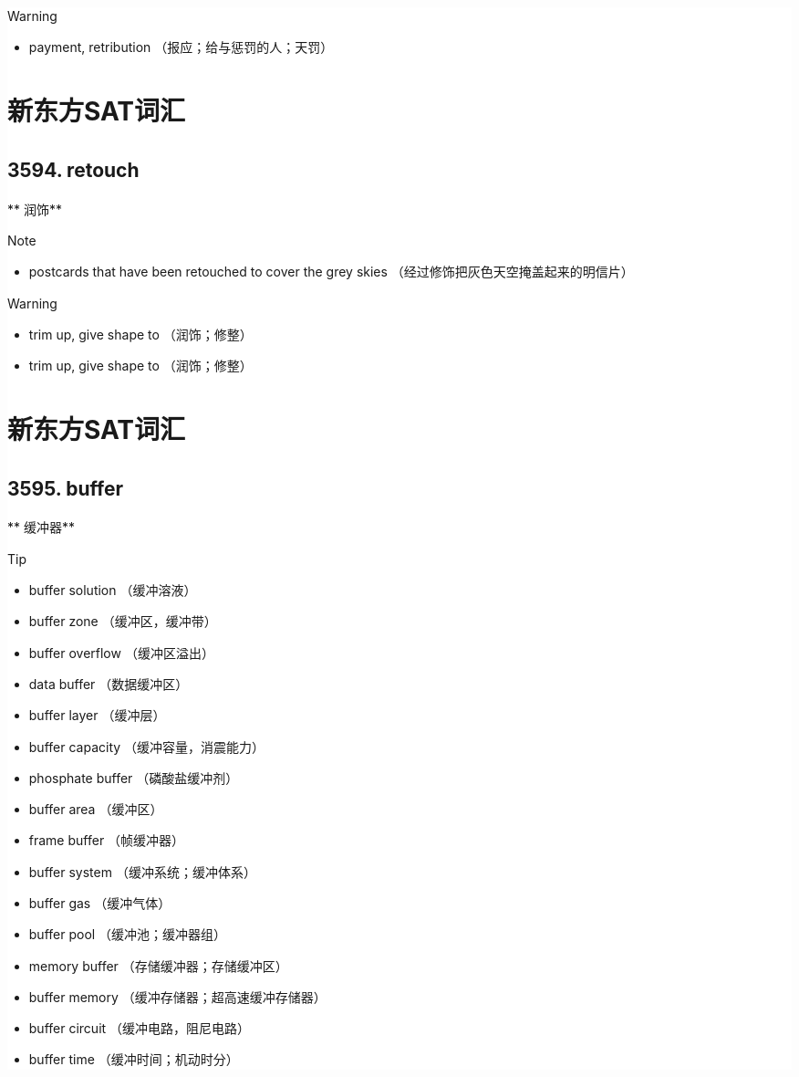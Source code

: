 > [!WARNING]
>
> - payment, retribution （报应；给与惩罚的人；天罚）
>

# 新东方SAT词汇

## 3594. retouch

** 润饰**

> [!NOTE]
>
> - postcards that have been retouched to cover the grey skies （经过修饰把灰色天空掩盖起来的明信片）
>

> [!WARNING]
>
> - trim up, give shape to （润饰；修整）
>
> - trim up, give shape to （润饰；修整）
>

# 新东方SAT词汇

## 3595. buffer

** 缓冲器**

> [!TIP]
>
> - buffer solution （缓冲溶液）
>
> - buffer zone （缓冲区，缓冲带）
>
> - buffer overflow （缓冲区溢出）
>
> - data buffer （数据缓冲区）
>
> - buffer layer （缓冲层）
>
> - buffer capacity （缓冲容量，消震能力）
>
> - phosphate buffer （磷酸盐缓冲剂）
>
> - buffer area （缓冲区）
>
> - frame buffer （帧缓冲器）
>
> - buffer system （缓冲系统；缓冲体系）
>
> - buffer gas （缓冲气体）
>
> - buffer pool （缓冲池；缓冲器组）
>
> - memory buffer （存储缓冲器；存储缓冲区）
>
> - buffer memory （缓冲存储器；超高速缓冲存储器）
>
> - buffer circuit （缓冲电路，阻尼电路）
>
> - buffer time （缓冲时间；机动时分）